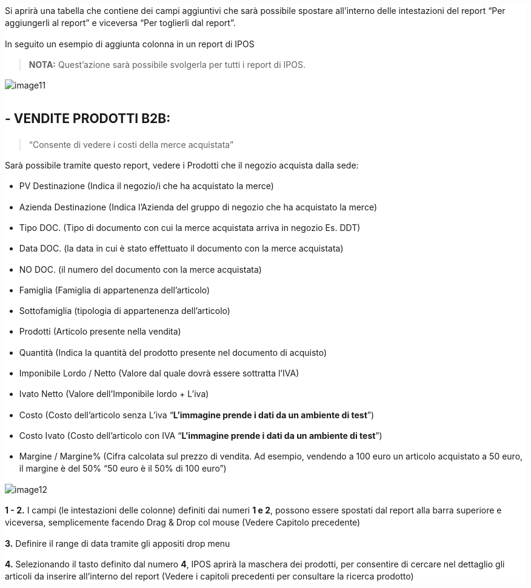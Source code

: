 Si aprirà una tabella che contiene dei campi aggiuntivi che sarà possibile spostare all’interno delle intestazioni del report “Per aggiungerli al report” e viceversa “Per toglierli dal report”.

In seguito un esempio di aggiunta colonna in un report di IPOS

> **NOTA:** Quest’azione sarà possibile svolgerla per tutti i report di IPOS.

![image11](https://github.com/BBCWiki/IPos-Manuals/assets/164161230/0fb60728-bd07-4042-895c-5cfe2ce5b72f)


## - **VENDITE PRODOTTI B2B:** 
> “Consente di vedere i costi della merce acquistata”

Sarà possibile tramite questo report, vedere i Prodotti che il negozio acquista dalla sede:

- PV Destinazione (Indica il negozio/i che ha acquistato la merce)

- Azienda Destinazione (Indica l’Azienda del gruppo di negozio che ha
  acquistato la merce)

- Tipo DOC. (Tipo di documento con cui la merce acquistata arriva in
  negozio Es. DDT)

- Data DOC. (la data in cui è stato effettuato il documento con la merce
  acquistata)

- NO DOC. (il numero del documento con la merce acquistata)

- Famiglia (Famiglia di appartenenza dell’articolo)

- Sottofamiglia (tipologia di appartenenza dell’articolo)

- Prodotti (Articolo presente nella vendita)

- Quantità (Indica la quantità del prodotto presente nel documento di
  acquisto)

- Imponibile Lordo / Netto (Valore dal quale dovrà essere sottratta
  l’IVA)

- Ivato Netto (Valore dell’Imponibile lordo + L’iva)

- Costo (Costo dell’articolo senza L’iva “**L’immagine prende i dati
  da un ambiente di test**”)

- Costo Ivato (Costo dell’articolo con IVA “**L’immagine prende i
  dati da un ambiente di test**”)

- Margine / Margine% (Cifra calcolata sul prezzo di vendita. Ad esempio, vendendo a 100 euro un articolo acquistato a 50 euro, il margine è del 50% “50 euro è il 50% di 100 euro”)

![image12](https://github.com/BBCWiki/IPos-Manuals/assets/164161230/1243f2ad-2642-4cdf-bb95-01cfcd233f0c)

**1 - 2.** I campi (le intestazioni delle colonne) definiti dai numeri **1 e 2**, possono essere spostati dal report alla barra superiore e viceversa, semplicemente facendo Drag & Drop col mouse (Vedere Capitolo precedente)

**3.** Definire il range di data tramite gli appositi drop menu

**4.** Selezionando il tasto definito dal numero **4**, IPOS aprirà la maschera dei prodotti, per consentire di cercare nel dettaglio gli articoli da inserire all’interno del report (Vedere i capitoli precedenti per consultare la ricerca prodotto)
